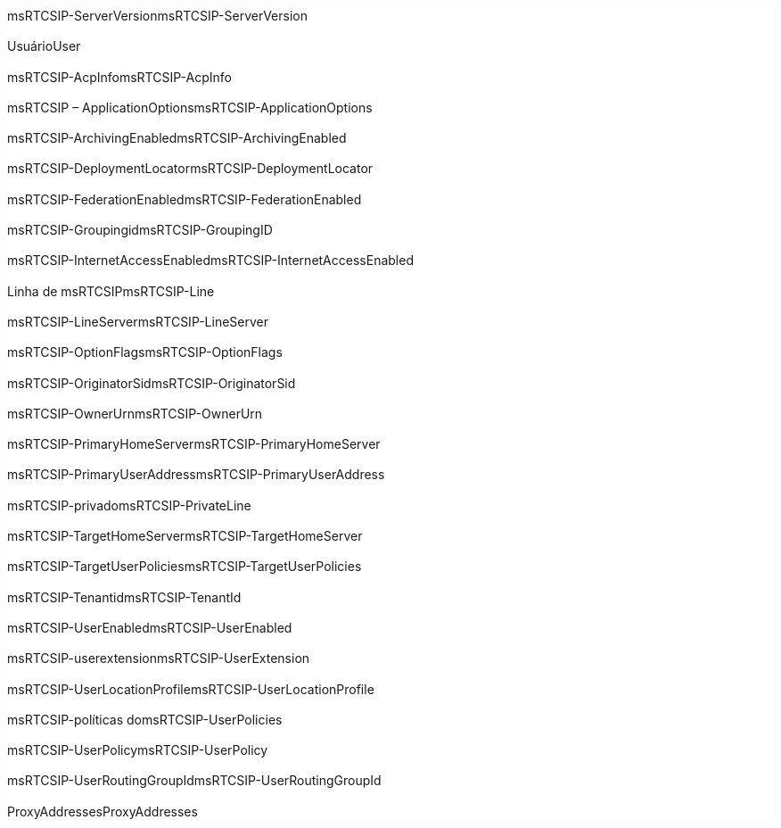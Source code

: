 <p><span data-ttu-id="8fc2c-263">msRTCSIP-ServerVersion</span><span class="sxs-lookup"><span data-stu-id="8fc2c-263">msRTCSIP-ServerVersion</span></span></p></td>
</tr>
<tr class="even">
<td><p><span data-ttu-id="8fc2c-264">Usuário</span><span class="sxs-lookup"><span data-stu-id="8fc2c-264">User</span></span></p></td>
<td><p><span data-ttu-id="8fc2c-265">msRTCSIP-AcpInfo</span><span class="sxs-lookup"><span data-stu-id="8fc2c-265">msRTCSIP-AcpInfo</span></span></p>
<p><span data-ttu-id="8fc2c-266">msRTCSIP – ApplicationOptions</span><span class="sxs-lookup"><span data-stu-id="8fc2c-266">msRTCSIP-ApplicationOptions</span></span></p>
<p><span data-ttu-id="8fc2c-267">msRTCSIP-ArchivingEnabled</span><span class="sxs-lookup"><span data-stu-id="8fc2c-267">msRTCSIP-ArchivingEnabled</span></span></p>
<p><span data-ttu-id="8fc2c-268">msRTCSIP-DeploymentLocator</span><span class="sxs-lookup"><span data-stu-id="8fc2c-268">msRTCSIP-DeploymentLocator</span></span></p>
<p><span data-ttu-id="8fc2c-269">msRTCSIP-FederationEnabled</span><span class="sxs-lookup"><span data-stu-id="8fc2c-269">msRTCSIP-FederationEnabled</span></span></p>
<p><span data-ttu-id="8fc2c-270">msRTCSIP-Groupingid</span><span class="sxs-lookup"><span data-stu-id="8fc2c-270">msRTCSIP-GroupingID</span></span></p>
<p><span data-ttu-id="8fc2c-271">msRTCSIP-InternetAccessEnabled</span><span class="sxs-lookup"><span data-stu-id="8fc2c-271">msRTCSIP-InternetAccessEnabled</span></span></p>
<p><span data-ttu-id="8fc2c-272">Linha de msRTCSIP</span><span class="sxs-lookup"><span data-stu-id="8fc2c-272">msRTCSIP-Line</span></span></p>
<p><span data-ttu-id="8fc2c-273">msRTCSIP-LineServer</span><span class="sxs-lookup"><span data-stu-id="8fc2c-273">msRTCSIP-LineServer</span></span></p>
<p><span data-ttu-id="8fc2c-274">msRTCSIP-OptionFlags</span><span class="sxs-lookup"><span data-stu-id="8fc2c-274">msRTCSIP-OptionFlags</span></span></p>
<p><span data-ttu-id="8fc2c-275">msRTCSIP-OriginatorSid</span><span class="sxs-lookup"><span data-stu-id="8fc2c-275">msRTCSIP-OriginatorSid</span></span></p>
<p><span data-ttu-id="8fc2c-276">msRTCSIP-OwnerUrn</span><span class="sxs-lookup"><span data-stu-id="8fc2c-276">msRTCSIP-OwnerUrn</span></span></p>
<p><span data-ttu-id="8fc2c-277">msRTCSIP-PrimaryHomeServer</span><span class="sxs-lookup"><span data-stu-id="8fc2c-277">msRTCSIP-PrimaryHomeServer</span></span></p>
<p><span data-ttu-id="8fc2c-278">msRTCSIP-PrimaryUserAddress</span><span class="sxs-lookup"><span data-stu-id="8fc2c-278">msRTCSIP-PrimaryUserAddress</span></span></p>
<p><span data-ttu-id="8fc2c-279">msRTCSIP-privado</span><span class="sxs-lookup"><span data-stu-id="8fc2c-279">msRTCSIP-PrivateLine</span></span></p>
<p><span data-ttu-id="8fc2c-280">msRTCSIP-TargetHomeServer</span><span class="sxs-lookup"><span data-stu-id="8fc2c-280">msRTCSIP-TargetHomeServer</span></span></p>
<p><span data-ttu-id="8fc2c-281">msRTCSIP-TargetUserPolicies</span><span class="sxs-lookup"><span data-stu-id="8fc2c-281">msRTCSIP-TargetUserPolicies</span></span></p>
<p><span data-ttu-id="8fc2c-282">msRTCSIP-Tenantid</span><span class="sxs-lookup"><span data-stu-id="8fc2c-282">msRTCSIP-TenantId</span></span></p>
<p><span data-ttu-id="8fc2c-283">msRTCSIP-UserEnabled</span><span class="sxs-lookup"><span data-stu-id="8fc2c-283">msRTCSIP-UserEnabled</span></span></p>
<p><span data-ttu-id="8fc2c-284">msRTCSIP-userextension</span><span class="sxs-lookup"><span data-stu-id="8fc2c-284">msRTCSIP-UserExtension</span></span></p>
<p><span data-ttu-id="8fc2c-285">msRTCSIP-UserLocationProfile</span><span class="sxs-lookup"><span data-stu-id="8fc2c-285">msRTCSIP-UserLocationProfile</span></span></p>
<p><span data-ttu-id="8fc2c-286">msRTCSIP-políticas do</span><span class="sxs-lookup"><span data-stu-id="8fc2c-286">msRTCSIP-UserPolicies</span></span></p>
<p><span data-ttu-id="8fc2c-287">msRTCSIP-UserPolicy</span><span class="sxs-lookup"><span data-stu-id="8fc2c-287">msRTCSIP-UserPolicy</span></span></p>
<p><span data-ttu-id="8fc2c-288">msRTCSIP-UserRoutingGroupId</span><span class="sxs-lookup"><span data-stu-id="8fc2c-288">msRTCSIP-UserRoutingGroupId</span></span></p>
<p><span data-ttu-id="8fc2c-289">ProxyAddresses</span><span class="sxs-lookup"><span data-stu-id="8fc2c-289">ProxyAddresses</span></span></p></td>
</tr>
</tbody>
</table>
